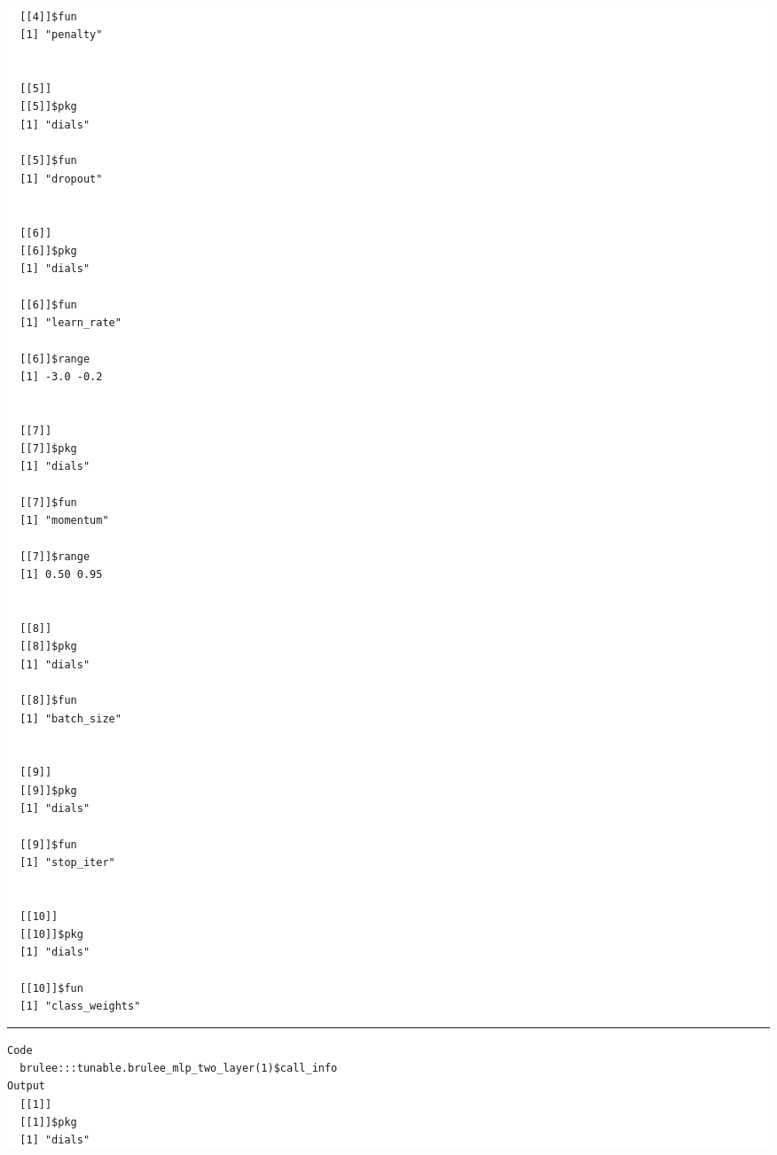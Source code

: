       [[4]]$fun
      [1] "penalty"
      
      
      [[5]]
      [[5]]$pkg
      [1] "dials"
      
      [[5]]$fun
      [1] "dropout"
      
      
      [[6]]
      [[6]]$pkg
      [1] "dials"
      
      [[6]]$fun
      [1] "learn_rate"
      
      [[6]]$range
      [1] -3.0 -0.2
      
      
      [[7]]
      [[7]]$pkg
      [1] "dials"
      
      [[7]]$fun
      [1] "momentum"
      
      [[7]]$range
      [1] 0.50 0.95
      
      
      [[8]]
      [[8]]$pkg
      [1] "dials"
      
      [[8]]$fun
      [1] "batch_size"
      
      
      [[9]]
      [[9]]$pkg
      [1] "dials"
      
      [[9]]$fun
      [1] "stop_iter"
      
      
      [[10]]
      [[10]]$pkg
      [1] "dials"
      
      [[10]]$fun
      [1] "class_weights"
      
      

---

    Code
      brulee:::tunable.brulee_mlp_two_layer(1)$call_info
    Output
      [[1]]
      [[1]]$pkg
      [1] "dials"
      